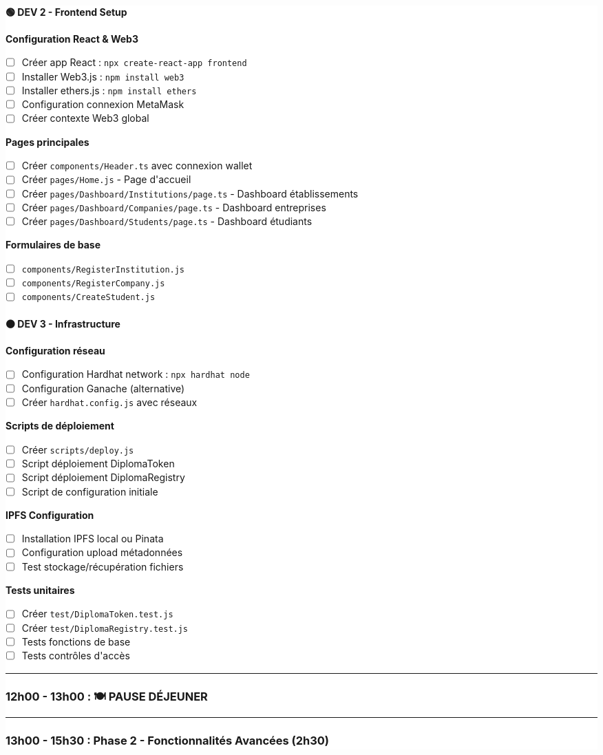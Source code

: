 #### 🟢 DEV 2 - Frontend Setup

**Configuration React & Web3**
- [ ] Créer app React : `npx create-react-app frontend`
- [ ] Installer Web3.js : `npm install web3`
- [ ] Installer ethers.js : `npm install ethers`
- [ ] Configuration connexion MetaMask
- [ ] Créer contexte Web3 global

**Pages principales**
- [ ] Créer `components/Header.ts` avec connexion wallet
- [ ] Créer `pages/Home.js` - Page d'accueil
- [ ] Créer `pages/Dashboard/Institutions/page.ts` - Dashboard établissements
- [ ] Créer `pages/Dashboard/Companies/page.ts` - Dashboard entreprises
- [ ] Créer `pages/Dashboard/Students/page.ts` - Dashboard étudiants

**Formulaires de base**
- [ ] `components/RegisterInstitution.js`
- [ ] `components/RegisterCompany.js`
- [ ] `components/CreateStudent.js`

#### 🟠 DEV 3 - Infrastructure

**Configuration réseau**
- [ ] Configuration Hardhat network : `npx hardhat node`
- [ ] Configuration Ganache (alternative)
- [ ] Créer `hardhat.config.js` avec réseaux

**Scripts de déploiement**
- [ ] Créer `scripts/deploy.js`
- [ ] Script déploiement DiplomaToken
- [ ] Script déploiement DiplomaRegistry
- [ ] Script de configuration initiale

**IPFS Configuration**
- [ ] Installation IPFS local ou Pinata
- [ ] Configuration upload métadonnées
- [ ] Test stockage/récupération fichiers

**Tests unitaires**
- [ ] Créer `test/DiplomaToken.test.js`
- [ ] Créer `test/DiplomaRegistry.test.js`
- [ ] Tests fonctions de base
- [ ] Tests contrôles d'accès

---

### **12h00 - 13h00 : 🍽️ PAUSE DÉJEUNER**

---

### **13h00 - 15h30 : Phase 2 - Fonctionnalités Avancées (2h30)**
